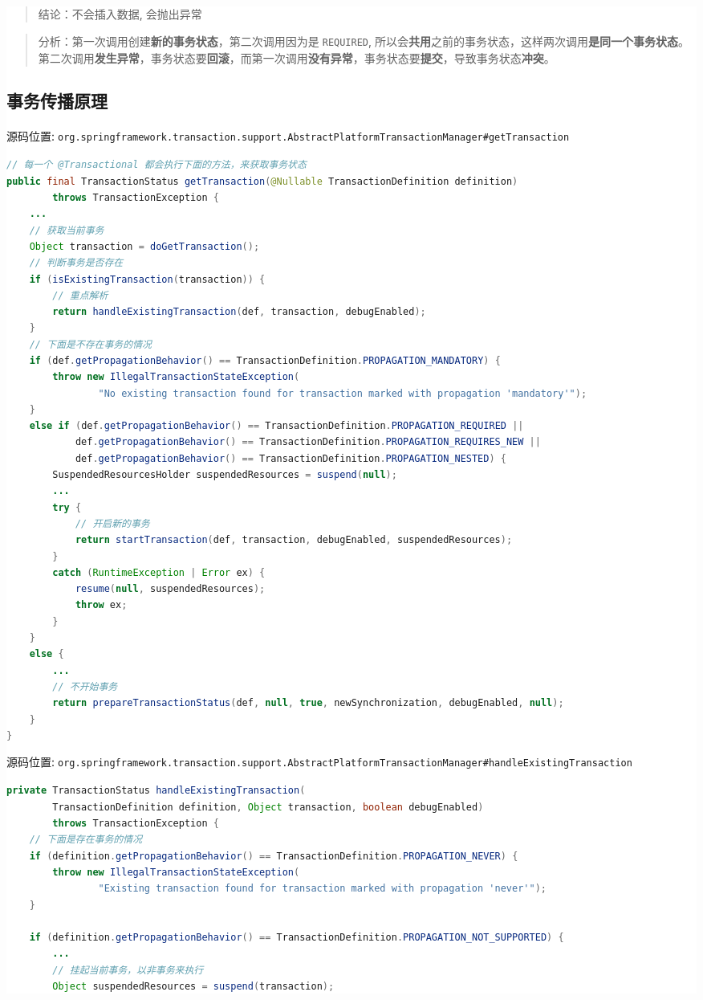 > 结论：不会插入数据, 会抛出异常

> 分析：第一次调用创建**新的事务状态**，第二次调用因为是 `REQUIRED`, 所以会**共用**之前的事务状态，这样两次调用**是同一个事务状态**。
> 第二次调用**发生异常**，事务状态要**回滚**，而第一次调用**没有异常**，事务状态要**提交**，导致事务状态**冲突**。

## 事务传播原理

源码位置: `org.springframework.transaction.support.AbstractPlatformTransactionManager#getTransaction`

```java
// 每一个 @Transactional 都会执行下面的方法，来获取事务状态
public final TransactionStatus getTransaction(@Nullable TransactionDefinition definition)
        throws TransactionException {
    ...
    // 获取当前事务
    Object transaction = doGetTransaction();
    // 判断事务是否存在
    if (isExistingTransaction(transaction)) {
        // 重点解析
        return handleExistingTransaction(def, transaction, debugEnabled);
    }
    // 下面是不存在事务的情况
    if (def.getPropagationBehavior() == TransactionDefinition.PROPAGATION_MANDATORY) {
        throw new IllegalTransactionStateException(
                "No existing transaction found for transaction marked with propagation 'mandatory'");
    }
    else if (def.getPropagationBehavior() == TransactionDefinition.PROPAGATION_REQUIRED ||
            def.getPropagationBehavior() == TransactionDefinition.PROPAGATION_REQUIRES_NEW ||
            def.getPropagationBehavior() == TransactionDefinition.PROPAGATION_NESTED) {
        SuspendedResourcesHolder suspendedResources = suspend(null);
        ...
        try {
            // 开启新的事务
            return startTransaction(def, transaction, debugEnabled, suspendedResources);
        }
        catch (RuntimeException | Error ex) {
            resume(null, suspendedResources);
            throw ex;
        }
    }
    else {
        ...
        // 不开始事务
        return prepareTransactionStatus(def, null, true, newSynchronization, debugEnabled, null);
    }
}
```

源码位置: `org.springframework.transaction.support.AbstractPlatformTransactionManager#handleExistingTransaction`

```java
private TransactionStatus handleExistingTransaction(
        TransactionDefinition definition, Object transaction, boolean debugEnabled)
        throws TransactionException {
    // 下面是存在事务的情况
    if (definition.getPropagationBehavior() == TransactionDefinition.PROPAGATION_NEVER) {
        throw new IllegalTransactionStateException(
                "Existing transaction found for transaction marked with propagation 'never'");
    }

    if (definition.getPropagationBehavior() == TransactionDefinition.PROPAGATION_NOT_SUPPORTED) {
        ...
        // 挂起当前事务，以非事务来执行
        Object suspendedResources = suspend(transaction);
```